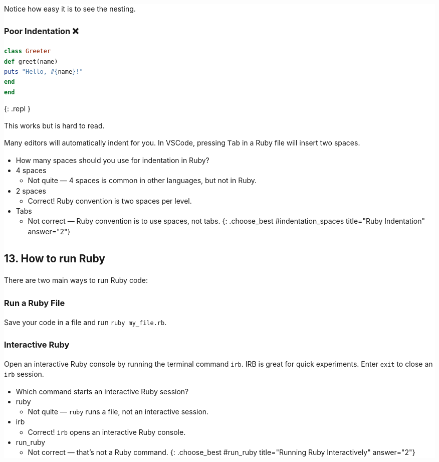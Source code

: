 Notice how easy it is to see the nesting.

### Poor Indentation ❌

```ruby
class Greeter
def greet(name)
puts "Hello, #{name}!"
end
end
```
{: .repl }

This works but is hard to read.

<aside class="tip">
  Many editors will automatically indent for you. In VSCode, pressing <kbd>Tab</kbd> in a Ruby file will insert two spaces.
</aside>

- How many spaces should you use for indentation in Ruby?
- 4 spaces
  - Not quite — 4 spaces is common in other languages, but not in Ruby.
- 2 spaces
  - Correct! Ruby convention is two spaces per level.
- Tabs
  - Not correct — Ruby convention is to use spaces, not tabs.
{: .choose_best #indentation_spaces title="Ruby Indentation" answer="2"}

## 13. How to run Ruby

There are two main ways to run Ruby code:

### Run a Ruby File

Save your code in a file and run `ruby my_file.rb`.

<video src="assets/run-ruby-file.mp4" autoplay loop muted playsinline></video>

### Interactive Ruby

Open an interactive Ruby console by running the terminal command `irb`. IRB is great for quick experiments. Enter `exit` to close an `irb` session.

<video src="assets/irb.mp4" autoplay loop muted playsinline></video>

- Which command starts an interactive Ruby session?
- ruby
  - Not quite — `ruby` runs a file, not an interactive session.
- irb
  - Correct! `irb` opens an interactive Ruby console.
- run_ruby
  - Not correct — that’s not a Ruby command.
{: .choose_best #run_ruby title="Running Ruby Interactively" answer="2"}
